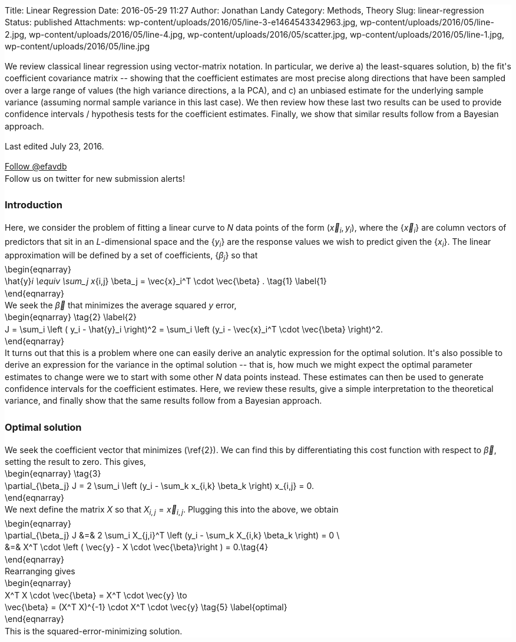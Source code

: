 Title: Linear Regression
Date: 2016-05-29 11:27
Author: Jonathan Landy
Category: Methods, Theory
Slug: linear-regression
Status: published
Attachments: wp-content/uploads/2016/05/line-3-e1464543342963.jpg, wp-content/uploads/2016/05/line-2.jpg, wp-content/uploads/2016/05/line-4.jpg, wp-content/uploads/2016/05/scatter.jpg, wp-content/uploads/2016/05/line-1.jpg, wp-content/uploads/2016/05/line.jpg

We review classical linear regression using vector-matrix notation. In particular, we derive a) the least-squares solution, b) the fit's coefficient covariance matrix -- showing that the coefficient estimates are most precise along directions that have been sampled over a large range of values (the high variance directions, a la PCA), and c) an unbiased estimate for the underlying sample variance (assuming normal sample variance in this last case). We then review how these last two results can be used to provide confidence intervals / hypothesis tests for the coefficient estimates. Finally, we show that similar results follow from a Bayesian approach.

Last edited July 23, 2016.

  
[Follow @efavdb](http://twitter.com/efavdb)  
Follow us on twitter for new submission alerts!

### Introduction

Here, we consider the problem of fitting a linear curve to $N$ data points of the form $(\vec{x}_i, y_i),$ where the $\{\vec{x}_i\}$ are column vectors of predictors that sit in an $L$-dimensional space and the $\{y_i\}$ are the response values we wish to predict given the $\{x_i\}$. The linear approximation will be defined by a set of coefficients, $\{\beta_j\}$ so that  
\begin{eqnarray}  
\hat{y}_i \equiv \sum_j x_{i,j} \beta_j = \vec{x}_i^T \cdot \vec{\beta} . \tag{1} \label{1}  
\end{eqnarray}  
We seek the $\vec{\beta}$ that minimizes the average squared $y$ error,  
\begin{eqnarray} \tag{2} \label{2}  
J = \sum_i \left ( y_i - \hat{y}_i \right)^2 = \sum_i \left (y_i - \vec{x}_i^T \cdot \vec{\beta} \right)^2.  
\end{eqnarray}  
It turns out that this is a problem where one can easily derive an analytic expression for the optimal solution. It's also possible to derive an expression for the variance in the optimal solution -- that is, how much we might expect the optimal parameter estimates to change were we to start with some other $N$ data points instead. These estimates can then be used to generate confidence intervals for the coefficient estimates. Here, we review these results, give a simple interpretation to the theoretical variance, and finally show that the same results follow from a Bayesian approach.

### Optimal solution

We seek the coefficient vector that minimizes (\ref{2}). We can find this by differentiating this cost function with respect to $\vec{\beta}$, setting the result to zero. This gives,  
\begin{eqnarray} \tag{3}  
\partial_{\beta_j} J = 2 \sum_i \left (y_i - \sum_k x_{i,k} \beta_k \right) x_{i,j} = 0.  
\end{eqnarray}  
We next define the matrix $X$ so that $X_{i,j} = \vec{x}_{i,j}$. Plugging this into the above, we obtain  
\begin{eqnarray}  
\partial_{\beta_j} J &=& 2 \sum_i X_{j,i}^T \left (y_i - \sum_k X_{i,k} \beta_k \right) = 0 \  
&=& X^T \cdot \left ( \vec{y} - X \cdot \vec{\beta}\right ) = 0.\tag{4}  
\end{eqnarray}  
Rearranging gives  
\begin{eqnarray}  
X^T X \cdot \vec{\beta} = X^T \cdot \vec{y} \to  
\vec{\beta} = (X^T X)^{-1} \cdot X^T \cdot \vec{y} \tag{5} \label{optimal}  
\end{eqnarray}  
This is the squared-error-minimizing solution.
